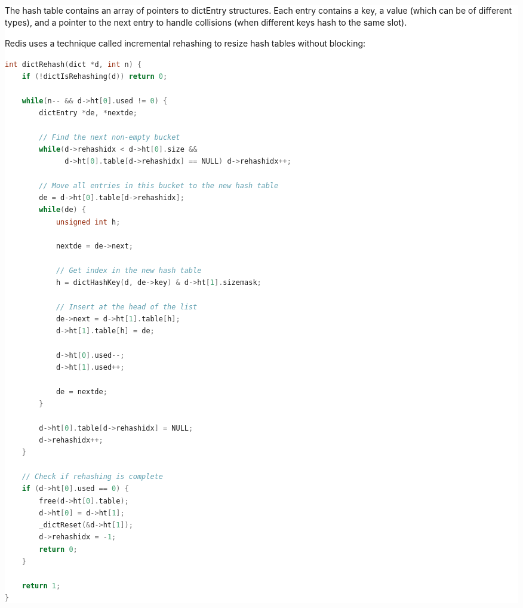 The hash table contains an array of pointers to dictEntry structures. Each entry contains a key, a value (which can be of different types), and a pointer to the next entry to handle collisions (when different keys hash to the same slot).

Redis uses a technique called incremental rehashing to resize hash tables without blocking:

```c
int dictRehash(dict *d, int n) {
    if (!dictIsRehashing(d)) return 0;
  
    while(n-- && d->ht[0].used != 0) {
        dictEntry *de, *nextde;
      
        // Find the next non-empty bucket
        while(d->rehashidx < d->ht[0].size && 
              d->ht[0].table[d->rehashidx] == NULL) d->rehashidx++;
      
        // Move all entries in this bucket to the new hash table
        de = d->ht[0].table[d->rehashidx];
        while(de) {
            unsigned int h;
          
            nextde = de->next;
          
            // Get index in the new hash table
            h = dictHashKey(d, de->key) & d->ht[1].sizemask;
          
            // Insert at the head of the list
            de->next = d->ht[1].table[h];
            d->ht[1].table[h] = de;
          
            d->ht[0].used--;
            d->ht[1].used++;
          
            de = nextde;
        }
      
        d->ht[0].table[d->rehashidx] = NULL;
        d->rehashidx++;
    }
  
    // Check if rehashing is complete
    if (d->ht[0].used == 0) {
        free(d->ht[0].table);
        d->ht[0] = d->ht[1];
        _dictReset(&d->ht[1]);
        d->rehashidx = -1;
        return 0;
    }
  
    return 1;
}
```
